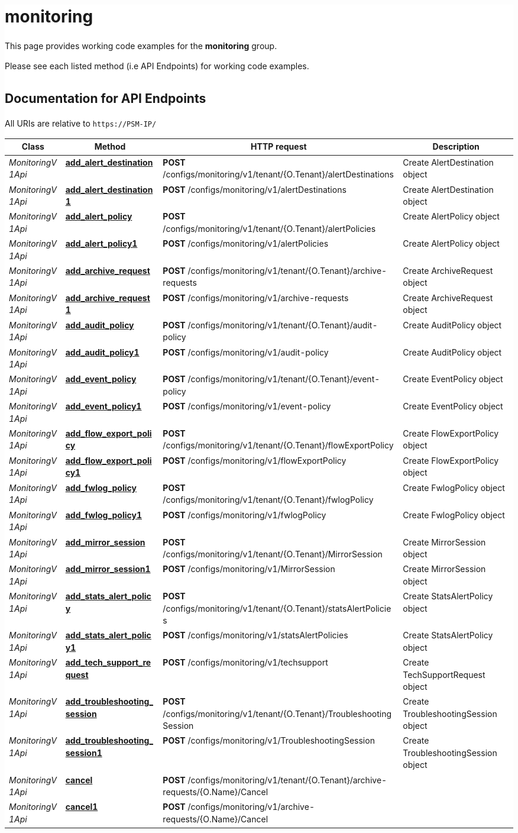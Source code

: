 # monitoring

This page provides working code examples for the **monitoring** group.

Please see each listed method (i.e API Endpoints) for working code examples.

## Documentation for API Endpoints

All URIs are relative to `https://PSM-IP/`

Class | Method | HTTP request | Description
------------ | ------------- | ------------- | -------------
*MonitoringV1Api* | [**add_alert_destination**](../../../docs/MonitoringV1Api.md#add_alert_destination) | **POST** /configs/monitoring/v1/tenant/{O.Tenant}/alertDestinations | Create AlertDestination object
*MonitoringV1Api* | [**add_alert_destination1**](../../../docs/MonitoringV1Api.md#add_alert_destination1) | **POST** /configs/monitoring/v1/alertDestinations | Create AlertDestination object
*MonitoringV1Api* | [**add_alert_policy**](../../../docs/MonitoringV1Api.md#add_alert_policy) | **POST** /configs/monitoring/v1/tenant/{O.Tenant}/alertPolicies | Create AlertPolicy object
*MonitoringV1Api* | [**add_alert_policy1**](../../../docs/MonitoringV1Api.md#add_alert_policy1) | **POST** /configs/monitoring/v1/alertPolicies | Create AlertPolicy object
*MonitoringV1Api* | [**add_archive_request**](../../../docs/MonitoringV1Api.md#add_archive_request) | **POST** /configs/monitoring/v1/tenant/{O.Tenant}/archive-requests | Create ArchiveRequest object
*MonitoringV1Api* | [**add_archive_request1**](../../../docs/MonitoringV1Api.md#add_archive_request1) | **POST** /configs/monitoring/v1/archive-requests | Create ArchiveRequest object
*MonitoringV1Api* | [**add_audit_policy**](../../../docs/MonitoringV1Api.md#add_audit_policy) | **POST** /configs/monitoring/v1/tenant/{O.Tenant}/audit-policy | Create AuditPolicy object
*MonitoringV1Api* | [**add_audit_policy1**](../../../docs/MonitoringV1Api.md#add_audit_policy1) | **POST** /configs/monitoring/v1/audit-policy | Create AuditPolicy object
*MonitoringV1Api* | [**add_event_policy**](../../../docs/MonitoringV1Api.md#add_event_policy) | **POST** /configs/monitoring/v1/tenant/{O.Tenant}/event-policy | Create EventPolicy object
*MonitoringV1Api* | [**add_event_policy1**](../../../docs/MonitoringV1Api.md#add_event_policy1) | **POST** /configs/monitoring/v1/event-policy | Create EventPolicy object
*MonitoringV1Api* | [**add_flow_export_policy**](../../../docs/MonitoringV1Api.md#add_flow_export_policy) | **POST** /configs/monitoring/v1/tenant/{O.Tenant}/flowExportPolicy | Create FlowExportPolicy object
*MonitoringV1Api* | [**add_flow_export_policy1**](../../../docs/MonitoringV1Api.md#add_flow_export_policy1) | **POST** /configs/monitoring/v1/flowExportPolicy | Create FlowExportPolicy object
*MonitoringV1Api* | [**add_fwlog_policy**](../../../docs/MonitoringV1Api.md#add_fwlog_policy) | **POST** /configs/monitoring/v1/tenant/{O.Tenant}/fwlogPolicy | Create FwlogPolicy object
*MonitoringV1Api* | [**add_fwlog_policy1**](../../../docs/MonitoringV1Api.md#add_fwlog_policy1) | **POST** /configs/monitoring/v1/fwlogPolicy | Create FwlogPolicy object
*MonitoringV1Api* | [**add_mirror_session**](../../../docs/MonitoringV1Api.md#add_mirror_session) | **POST** /configs/monitoring/v1/tenant/{O.Tenant}/MirrorSession | Create MirrorSession object
*MonitoringV1Api* | [**add_mirror_session1**](../../../docs/MonitoringV1Api.md#add_mirror_session1) | **POST** /configs/monitoring/v1/MirrorSession | Create MirrorSession object
*MonitoringV1Api* | [**add_stats_alert_policy**](../../../docs/MonitoringV1Api.md#add_stats_alert_policy) | **POST** /configs/monitoring/v1/tenant/{O.Tenant}/statsAlertPolicies | Create StatsAlertPolicy object
*MonitoringV1Api* | [**add_stats_alert_policy1**](../../../docs/MonitoringV1Api.md#add_stats_alert_policy1) | **POST** /configs/monitoring/v1/statsAlertPolicies | Create StatsAlertPolicy object
*MonitoringV1Api* | [**add_tech_support_request**](../../../docs/MonitoringV1Api.md#add_tech_support_request) | **POST** /configs/monitoring/v1/techsupport | Create TechSupportRequest object
*MonitoringV1Api* | [**add_troubleshooting_session**](../../../docs/MonitoringV1Api.md#add_troubleshooting_session) | **POST** /configs/monitoring/v1/tenant/{O.Tenant}/TroubleshootingSession | Create TroubleshootingSession object
*MonitoringV1Api* | [**add_troubleshooting_session1**](../../../docs/MonitoringV1Api.md#add_troubleshooting_session1) | **POST** /configs/monitoring/v1/TroubleshootingSession | Create TroubleshootingSession object
*MonitoringV1Api* | [**cancel**](../../../docs/MonitoringV1Api.md#cancel) | **POST** /configs/monitoring/v1/tenant/{O.Tenant}/archive-requests/{O.Name}/Cancel | 
*MonitoringV1Api* | [**cancel1**](../../../docs/MonitoringV1Api.md#cancel1) | **POST** /configs/monitoring/v1/archive-requests/{O.Name}/Cancel | 